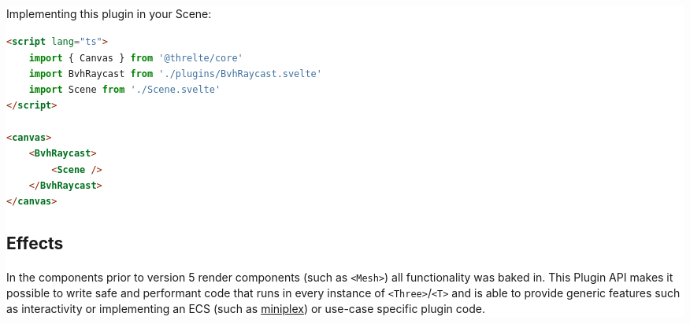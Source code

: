 ```html
```

Implementing this plugin in your Scene:

```html
<script lang="ts">
	import { Canvas } from '@threlte/core'
	import BvhRaycast from './plugins/BvhRaycast.svelte'
	import Scene from './Scene.svelte'
</script>

<canvas>
	<BvhRaycast>
		<Scene />
	</BvhRaycast>
</canvas>
```

## Effects

In the components prior to version 5 render components (such as `<Mesh>`) all functionality was baked in. This Plugin API makes it possible to write safe and performant code that runs in every instance of `<Three>`/`<T>` and is able to provide generic features such as interactivity or implementing an ECS (such as [miniplex](https://github.com/hmans/miniplex)) or use-case specific plugin code.
